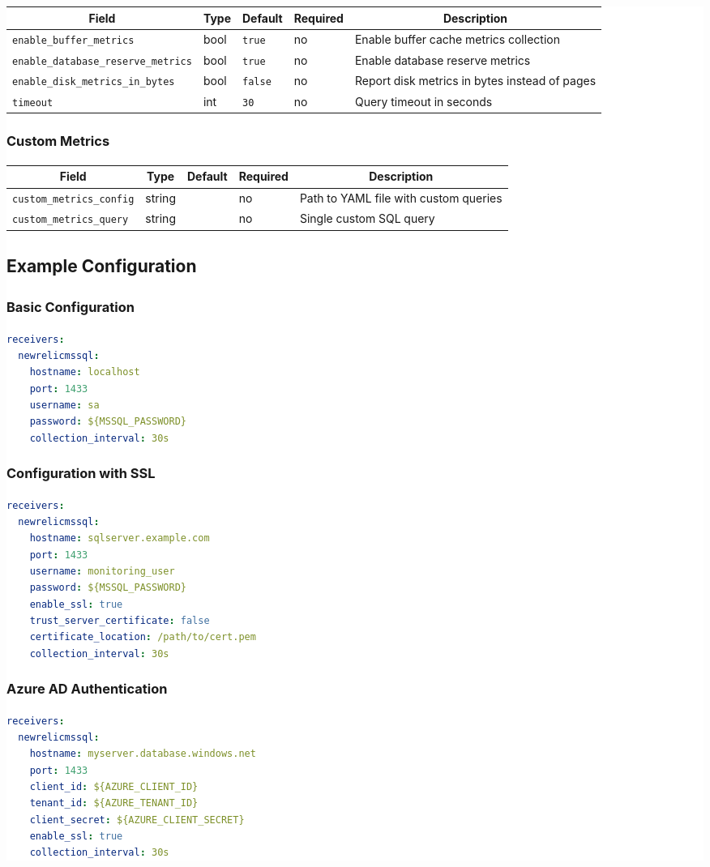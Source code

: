 | Field | Type | Default | Required | Description |
| ----- | ---- | ------- | -------- | ----------- |
| `enable_buffer_metrics` | bool | `true` | no | Enable buffer cache metrics collection |
| `enable_database_reserve_metrics` | bool | `true` | no | Enable database reserve metrics |
| `enable_disk_metrics_in_bytes` | bool | `false` | no | Report disk metrics in bytes instead of pages |
| `timeout` | int | `30` | no | Query timeout in seconds |

### Custom Metrics

| Field | Type | Default | Required | Description |
| ----- | ---- | ------- | -------- | ----------- |
| `custom_metrics_config` | string | | no | Path to YAML file with custom queries |
| `custom_metrics_query` | string | | no | Single custom SQL query |

## Example Configuration

### Basic Configuration

```yaml
receivers:
  newrelicmssql:
    hostname: localhost
    port: 1433
    username: sa
    password: ${MSSQL_PASSWORD}
    collection_interval: 30s
```

### Configuration with SSL

```yaml
receivers:
  newrelicmssql:
    hostname: sqlserver.example.com
    port: 1433
    username: monitoring_user
    password: ${MSSQL_PASSWORD}
    enable_ssl: true
    trust_server_certificate: false
    certificate_location: /path/to/cert.pem
    collection_interval: 30s
```

### Azure AD Authentication

```yaml
receivers:
  newrelicmssql:
    hostname: myserver.database.windows.net
    port: 1433
    client_id: ${AZURE_CLIENT_ID}
    tenant_id: ${AZURE_TENANT_ID}
    client_secret: ${AZURE_CLIENT_SECRET}
    enable_ssl: true
    collection_interval: 30s
```
